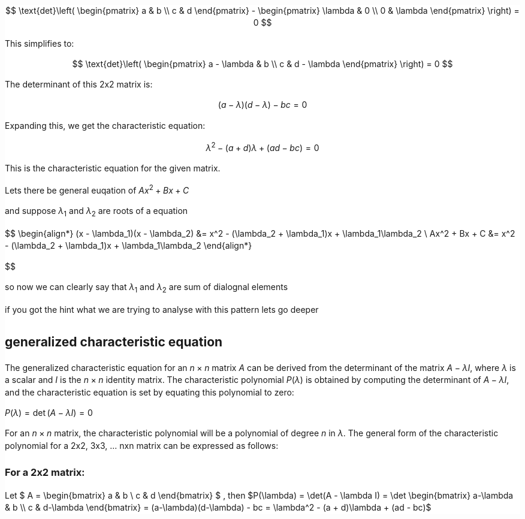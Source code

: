 $$
\text{det}\left( \begin{pmatrix} a & b \\ c & d \end{pmatrix} - \begin{pmatrix} \lambda & 0 \\ 0 & \lambda \end{pmatrix} \right) = 0
$$

This simplifies to:

$$
\text{det}\left( \begin{pmatrix} a - \lambda & b \\ c & d - \lambda \end{pmatrix} \right) = 0
$$

The determinant of this 2x2 matrix is:

$$
(a - \lambda)(d - \lambda) - bc = 0
$$

Expanding this, we get the characteristic equation:

$$
\lambda^2 - (a + d)\lambda + (ad - bc) = 0
$$

This is the characteristic equation for the given matrix.

Lets there be general euqation of  $Ax^2 + Bx + C$

and suppose $\lambda_1$ and $\lambda_2$ are roots of a equation

$$
\begin{align*}
(x - \lambda_1)(x - \lambda_2) &= x^2 - (\lambda_2 + \lambda_1)x + \lambda_1\lambda_2 \\
Ax^2 + Bx + C &= x^2 - (\lambda_2 + \lambda_1)x + \lambda_1\lambda_2
\end{align*}

$$

so now we can clearly say that  $\lambda_1$ and $\lambda_2$ are sum of dialognal elements

if you got the hint what we are trying to analyse with this pattern lets go deeper

## generalized characteristic equation

The generalized characteristic equation for an $n \times n$ matrix $A$ can be derived from the determinant of the matrix $A - \lambda I$, where $\lambda$ is a scalar and $I$ is the $n \times n$ identity matrix. The characteristic polynomial $P(\lambda)$ is obtained by computing the determinant of $A - \lambda I$, and the characteristic equation is set by equating this polynomial to zero:

$P(\lambda) = \det(A - \lambda I) = 0$

For an $n \times n$ matrix, the characteristic polynomial will be a polynomial of degree $n$ in $\lambda$. The general form of the characteristic polynomial for a 2x2, 3x3, ... nxn matrix can be expressed as follows:

<h3>For a 2x2 matrix:</h3>

Let $ A = \begin{bmatrix} a & b \\ c & d \end{bmatrix} $ , then
$P(\lambda) = \det(A - \lambda I) = \det \begin{bmatrix} a-\lambda & b \\ c & d-\lambda \end{bmatrix} = (a-\lambda)(d-\lambda) - bc = \lambda^2 - (a + d)\lambda + (ad - bc)$
